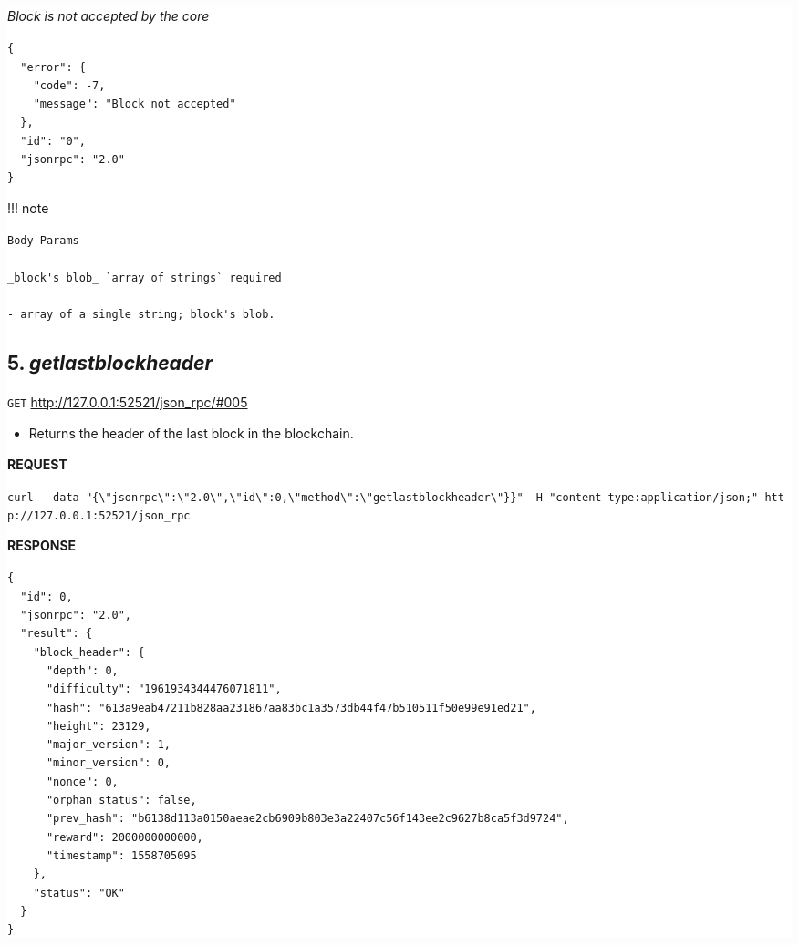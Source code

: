 _Block is not accepted by the core_

```
{
  "error": {
    "code": -7,
    "message": "Block not accepted"
  },
  "id": "0",
  "jsonrpc": "2.0"
}
```
!!! note

    Body Params
    
    _block's blob_ `array of strings` required

    - array of a single string; block's blob.

## 5. _getlastblockheader_

`GET` http://127.0.0.1:52521/json_rpc/#005

* Returns the header of the last block in the blockchain.

**REQUEST**

```
curl --data "{\"jsonrpc\":\"2.0\",\"id\":0,\"method\":\"getlastblockheader\"}}" -H "content-type:application/json;" http://127.0.0.1:52521/json_rpc
```

**RESPONSE**

```
{
  "id": 0,
  "jsonrpc": "2.0",
  "result": {
    "block_header": {
      "depth": 0,
      "difficulty": "1961934344476071811",
      "hash": "613a9eab47211b828aa231867aa83bc1a3573db44f47b510511f50e99e91ed21",
      "height": 23129,
      "major_version": 1,
      "minor_version": 0,
      "nonce": 0,
      "orphan_status": false,
      "prev_hash": "b6138d113a0150aeae2cb6909b803e3a22407c56f143ee2c9627b8ca5f3d9724",
      "reward": 2000000000000,
      "timestamp": 1558705095
    },
    "status": "OK"
  }
}
```
